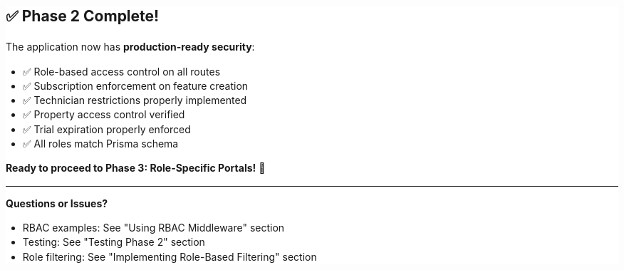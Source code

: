 
## ✅ Phase 2 Complete!

The application now has **production-ready security**:

- ✅ Role-based access control on all routes
- ✅ Subscription enforcement on feature creation
- ✅ Technician restrictions properly implemented
- ✅ Property access control verified
- ✅ Trial expiration properly enforced
- ✅ All roles match Prisma schema

**Ready to proceed to Phase 3: Role-Specific Portals!** 🚀

---

**Questions or Issues?**
- RBAC examples: See "Using RBAC Middleware" section
- Testing: See "Testing Phase 2" section
- Role filtering: See "Implementing Role-Based Filtering" section
